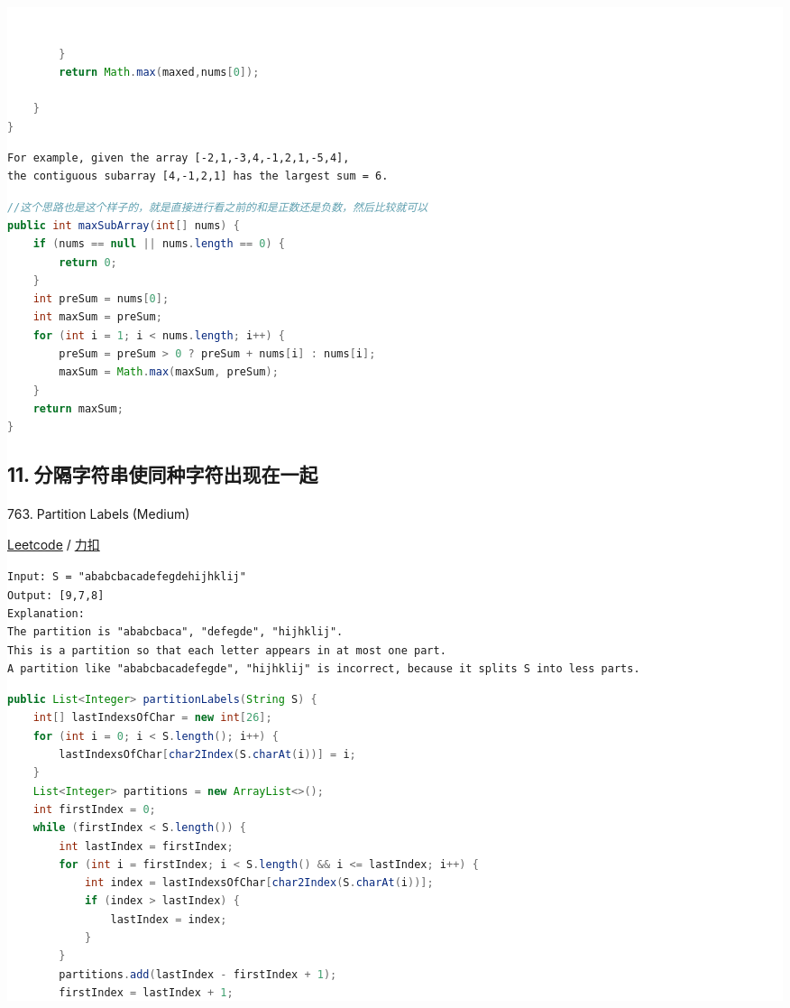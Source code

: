 ```java
            
            
        }
        return Math.max(maxed,nums[0]);

    }
}

```



```html
For example, given the array [-2,1,-3,4,-1,2,1,-5,4],
the contiguous subarray [4,-1,2,1] has the largest sum = 6.
```

```java
//这个思路也是这个样子的，就是直接进行看之前的和是正数还是负数，然后比较就可以
public int maxSubArray(int[] nums) {
    if (nums == null || nums.length == 0) {
        return 0;
    }
    int preSum = nums[0];
    int maxSum = preSum;
    for (int i = 1; i < nums.length; i++) {
        preSum = preSum > 0 ? preSum + nums[i] : nums[i];
        maxSum = Math.max(maxSum, preSum);
    }
    return maxSum;
}
```

## 11. 分隔字符串使同种字符出现在一起

763\. Partition Labels (Medium)

[Leetcode](https://leetcode.com/problems/partition-labels/description/) / [力扣](https://leetcode-cn.com/problems/partition-labels/description/)

```html
Input: S = "ababcbacadefegdehijhklij"
Output: [9,7,8]
Explanation:
The partition is "ababcbaca", "defegde", "hijhklij".
This is a partition so that each letter appears in at most one part.
A partition like "ababcbacadefegde", "hijhklij" is incorrect, because it splits S into less parts.
```

```java
public List<Integer> partitionLabels(String S) {
    int[] lastIndexsOfChar = new int[26];
    for (int i = 0; i < S.length(); i++) {
        lastIndexsOfChar[char2Index(S.charAt(i))] = i;
    }
    List<Integer> partitions = new ArrayList<>();
    int firstIndex = 0;
    while (firstIndex < S.length()) {
        int lastIndex = firstIndex;
        for (int i = firstIndex; i < S.length() && i <= lastIndex; i++) {
            int index = lastIndexsOfChar[char2Index(S.charAt(i))];
            if (index > lastIndex) {
                lastIndex = index;
            }
        }
        partitions.add(lastIndex - firstIndex + 1);
        firstIndex = lastIndex + 1;
```